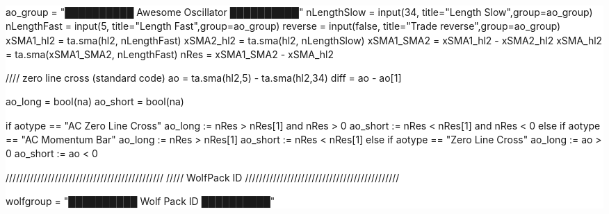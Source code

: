 ao_group = "██████████ Awesome Oscillator ██████████"
nLengthSlow = input(34, title="Length Slow",group=ao_group)
nLengthFast = input(5,  title="Length Fast",group=ao_group)
reverse = input(false, title="Trade reverse",group=ao_group)
xSMA1_hl2 = ta.sma(hl2, nLengthFast)
xSMA2_hl2 = ta.sma(hl2, nLengthSlow)
xSMA1_SMA2 = xSMA1_hl2 - xSMA2_hl2
xSMA_hl2 = ta.sma(xSMA1_SMA2, nLengthFast)
nRes =  xSMA1_SMA2 - xSMA_hl2




//// zero line cross (standard code)
ao = ta.sma(hl2,5) - ta.sma(hl2,34)
diff = ao - ao[1]


ao_long = bool(na)
ao_short = bool(na)

if aotype == "AC Zero Line Cross"
    ao_long := nRes > nRes[1] and nRes > 0
    ao_short := nRes < nRes[1] and nRes < 0
else if aotype == "AC Momentum Bar"
    ao_long := nRes > nRes[1] 
    ao_short := nRes < nRes[1]
else if aotype == "Zero Line Cross"
    ao_long := ao > 0
    ao_short := ao < 0




/////////////////////////////////////////////
///// WolfPack ID
////////////////////////////////////////////

wolfgroup = "██████████ Wolf Pack ID ██████████"

